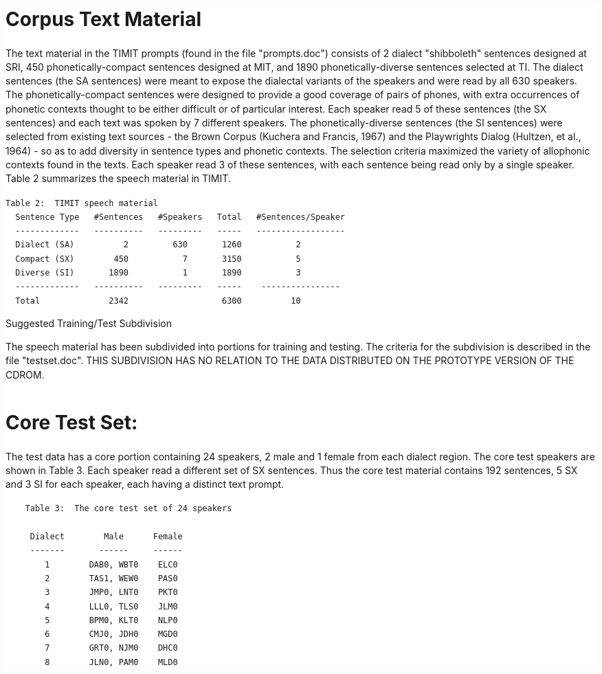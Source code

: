 # Corpus Text Material
The text material in the TIMIT prompts (found in the file "prompts.doc") consists of 2 dialect "shibboleth" sentences designed at SRI, 450 phonetically-compact sentences designed at MIT, and 1890 phonetically-diverse sentences selected at TI. The dialect sentences (the SA sentences) were meant to expose the dialectal variants of the speakers and were read by all 630 speakers. The phonetically-compact sentences were designed to provide a good coverage of pairs of phones, with extra occurrences of phonetic contexts thought to be either difficult or of particular interest. Each speaker read 5 of these sentences (the SX sentences) and each text was spoken by 7 different speakers. The phonetically-diverse sentences (the SI sentences) were selected from existing text sources - the Brown Corpus (Kuchera and Francis, 1967) and the Playwrights Dialog (Hultzen, et al., 1964) - so as to add diversity in sentence types and phonetic contexts. The selection criteria maximized the variety of allophonic contexts found in the texts. Each speaker read 3 of these sentences, with each sentence being read only by a single speaker. Table 2 summarizes the speech material in TIMIT.

```
Table 2:  TIMIT speech material
  Sentence Type   #Sentences   #Speakers   Total   #Sentences/Speaker
  -------------   ----------   ---------   -----   ------------------
  Dialect (SA)          2         630       1260           2
  Compact (SX)        450           7       3150           5
  Diverse (SI)       1890           1       1890           3
  -------------   ----------   ---------   -----    ----------------
  Total              2342                   6300          10
```
Suggested Training/Test Subdivision

The speech material has been subdivided into portions for training and testing. The criteria for the subdivision is described in the file "testset.doc". THIS SUBDIVISION HAS NO RELATION TO THE DATA DISTRIBUTED ON THE PROTOTYPE VERSION OF THE CDROM.

# Core Test Set:
The test data has a core portion containing 24 speakers, 2 male and 1 female from each dialect region. The core test speakers are shown in Table 3. Each speaker read a different set of SX sentences. Thus the core test material contains 192 sentences, 5 SX and 3 SI for each speaker, each having a distinct text prompt.

```
    Table 3:  The core test set of 24 speakers

     Dialect        Male      Female
     -------       ------     ------
        1        DAB0, WBT0    ELC0    
        2        TAS1, WEW0    PAS0    
        3        JMP0, LNT0    PKT0    
        4        LLL0, TLS0    JLM0    
        5        BPM0, KLT0    NLP0    
        6        CMJ0, JDH0    MGD0    
        7        GRT0, NJM0    DHC0
        8        JLN0, PAM0    MLD0
```

